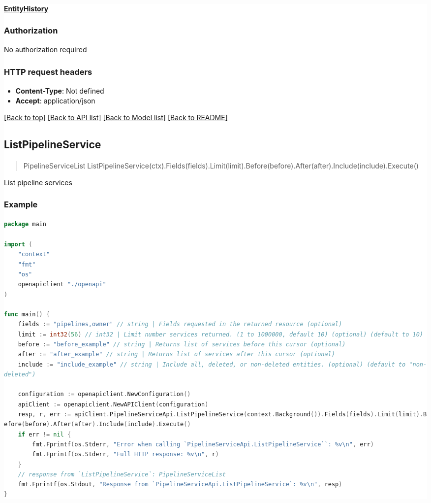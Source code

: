 [**EntityHistory**](EntityHistory.md)

### Authorization

No authorization required

### HTTP request headers

- **Content-Type**: Not defined
- **Accept**: application/json

[[Back to top]](#) [[Back to API list]](../README.md#documentation-for-api-endpoints)
[[Back to Model list]](../README.md#documentation-for-models)
[[Back to README]](../README.md)


## ListPipelineService

> PipelineServiceList ListPipelineService(ctx).Fields(fields).Limit(limit).Before(before).After(after).Include(include).Execute()

List pipeline services



### Example

```go
package main

import (
    "context"
    "fmt"
    "os"
    openapiclient "./openapi"
)

func main() {
    fields := "pipelines,owner" // string | Fields requested in the returned resource (optional)
    limit := int32(56) // int32 | Limit number services returned. (1 to 1000000, default 10) (optional) (default to 10)
    before := "before_example" // string | Returns list of services before this cursor (optional)
    after := "after_example" // string | Returns list of services after this cursor (optional)
    include := "include_example" // string | Include all, deleted, or non-deleted entities. (optional) (default to "non-deleted")

    configuration := openapiclient.NewConfiguration()
    apiClient := openapiclient.NewAPIClient(configuration)
    resp, r, err := apiClient.PipelineServiceApi.ListPipelineService(context.Background()).Fields(fields).Limit(limit).Before(before).After(after).Include(include).Execute()
    if err != nil {
        fmt.Fprintf(os.Stderr, "Error when calling `PipelineServiceApi.ListPipelineService``: %v\n", err)
        fmt.Fprintf(os.Stderr, "Full HTTP response: %v\n", r)
    }
    // response from `ListPipelineService`: PipelineServiceList
    fmt.Fprintf(os.Stdout, "Response from `PipelineServiceApi.ListPipelineService`: %v\n", resp)
}
```
